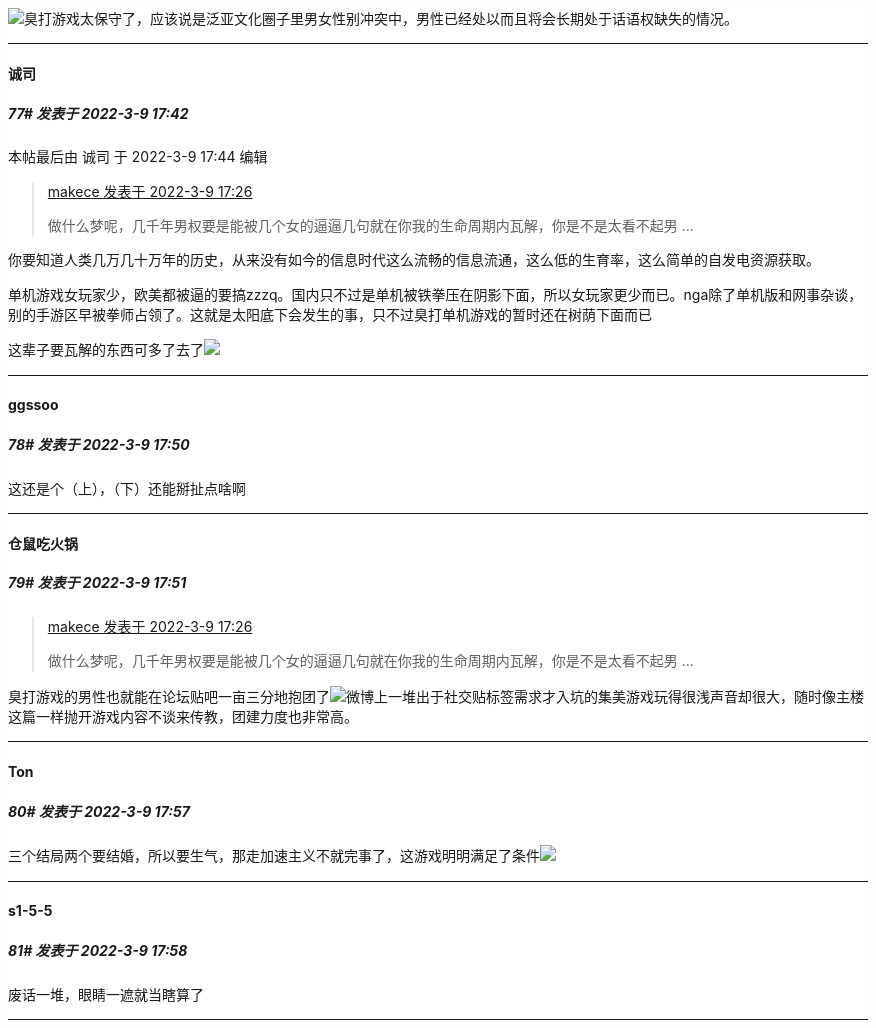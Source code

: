 <img src="https://static.saraba1st.com/image/smiley/face2017/222.png" referrerpolicy="no-referrer">臭打游戏太保守了，应该说是泛亚文化圈子里男女性别冲突中，男性已经处以而且将会长期处于话语权缺失的情况。

*****

####  诚司  
##### 77#       发表于 2022-3-9 17:42

 本帖最后由 诚司 于 2022-3-9 17:44 编辑 
<blockquote><a href="httphttps://bbs.saraba1st.com/2b/forum.php?mod=redirect&amp;goto=findpost&amp;pid=54979952&amp;ptid=2056855" target="_blank">makece 发表于 2022-3-9 17:26</a>

做什么梦呢，几千年男权要是能被几个女的逼逼几句就在你我的生命周期内瓦解，你是不是太看不起男 ...</blockquote>
你要知道人类几万几十万年的历史，从来没有如今的信息时代这么流畅的信息流通，这么低的生育率，这么简单的自发电资源获取。

单机游戏女玩家少，欧美都被逼的要搞zzzq。国内只不过是单机被铁拳压在阴影下面，所以女玩家更少而已。nga除了单机版和网事杂谈，别的手游区早被拳师占领了。这就是太阳底下会发生的事，只不过臭打单机游戏的暂时还在树荫下面而已

这辈子要瓦解的东西可多了去了<img src="https://static.saraba1st.com/image/smiley/face2017/066.png" referrerpolicy="no-referrer">



*****

####  ggssoo  
##### 78#       发表于 2022-3-9 17:50

这还是个（上），（下）还能掰扯点啥啊

*****

####  仓鼠吃火锅  
##### 79#       发表于 2022-3-9 17:51

<blockquote><a href="httphttps://bbs.saraba1st.com/2b/forum.php?mod=redirect&amp;goto=findpost&amp;pid=54979952&amp;ptid=2056855" target="_blank">makece 发表于 2022-3-9 17:26</a>

做什么梦呢，几千年男权要是能被几个女的逼逼几句就在你我的生命周期内瓦解，你是不是太看不起男 ...</blockquote>
臭打游戏的男性也就能在论坛贴吧一亩三分地抱团了<img src="https://static.saraba1st.com/image/smiley/face2017/067.png" referrerpolicy="no-referrer">微博上一堆出于社交贴标签需求才入坑的集美游戏玩得很浅声音却很大，随时像主楼这篇一样抛开游戏内容不谈来传教，团建力度也非常高。

*****

####  Ton  
##### 80#       发表于 2022-3-9 17:57

三个结局两个要结婚，所以要生气，那走加速主义不就完事了，这游戏明明满足了条件<img src="https://static.saraba1st.com/image/smiley/face2017/037.png" referrerpolicy="no-referrer">

*****

####  s1-5-5  
##### 81#       发表于 2022-3-9 17:58

废话一堆，眼睛一遮就当瞎算了

*****
